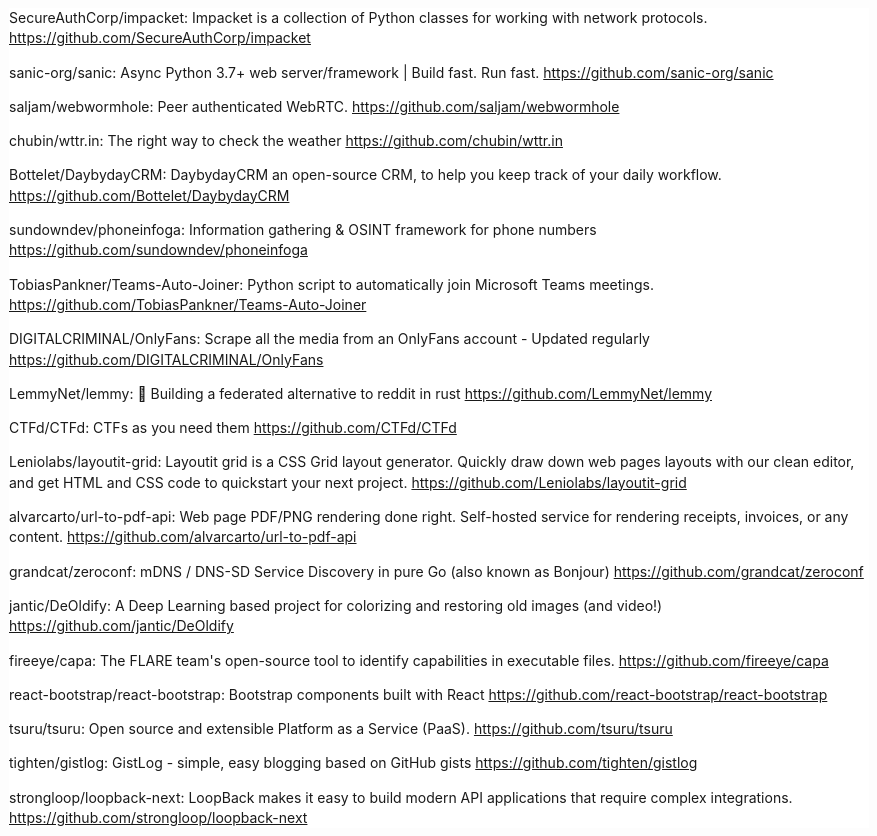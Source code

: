 SecureAuthCorp/impacket: Impacket is a collection of Python classes for working with network protocols.
https://github.com/SecureAuthCorp/impacket

sanic-org/sanic: Async Python 3.7+ web server/framework | Build fast. Run fast.
https://github.com/sanic-org/sanic

saljam/webwormhole: Peer authenticated WebRTC.
https://github.com/saljam/webwormhole

chubin/wttr.in: The right way to check the weather
https://github.com/chubin/wttr.in

Bottelet/DaybydayCRM: DaybydayCRM an open-source CRM, to help you keep track of your daily workflow.
https://github.com/Bottelet/DaybydayCRM

sundowndev/phoneinfoga: Information gathering & OSINT framework for phone numbers
https://github.com/sundowndev/phoneinfoga

TobiasPankner/Teams-Auto-Joiner: Python script to automatically join Microsoft Teams meetings.
https://github.com/TobiasPankner/Teams-Auto-Joiner

DIGITALCRIMINAL/OnlyFans: Scrape all the media from an OnlyFans account - Updated regularly
https://github.com/DIGITALCRIMINAL/OnlyFans

LemmyNet/lemmy: 🐀 Building a federated alternative to reddit in rust
https://github.com/LemmyNet/lemmy

CTFd/CTFd: CTFs as you need them
https://github.com/CTFd/CTFd

Leniolabs/layoutit-grid: Layoutit grid is a CSS Grid layout generator. Quickly draw down web pages layouts with our clean editor, and get HTML and CSS code to quickstart your next project.
https://github.com/Leniolabs/layoutit-grid

alvarcarto/url-to-pdf-api: Web page PDF/PNG rendering done right. Self-hosted service for rendering receipts, invoices, or any content.
https://github.com/alvarcarto/url-to-pdf-api

grandcat/zeroconf: mDNS / DNS-SD Service Discovery in pure Go (also known as Bonjour)
https://github.com/grandcat/zeroconf

jantic/DeOldify: A Deep Learning based project for colorizing and restoring old images (and video!)
https://github.com/jantic/DeOldify

fireeye/capa: The FLARE team's open-source tool to identify capabilities in executable files.
https://github.com/fireeye/capa

react-bootstrap/react-bootstrap: Bootstrap components built with React
https://github.com/react-bootstrap/react-bootstrap

tsuru/tsuru: Open source and extensible Platform as a Service (PaaS).
https://github.com/tsuru/tsuru

tighten/gistlog: GistLog - simple, easy blogging based on GitHub gists
https://github.com/tighten/gistlog

strongloop/loopback-next: LoopBack makes it easy to build modern API applications that require complex integrations.
https://github.com/strongloop/loopback-next
